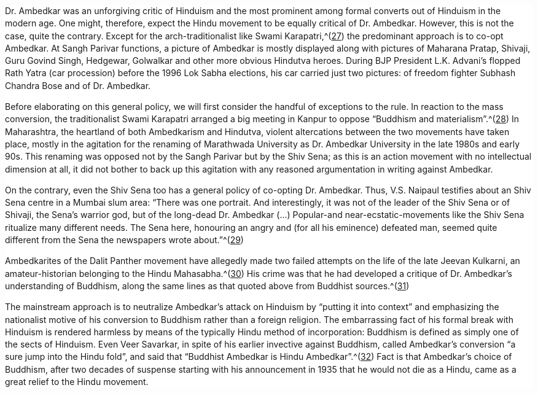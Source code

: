 Dr. Ambedkar was an unforgiving critic of Hinduism and the most
prominent among formal converts out of Hinduism in the modern age.  One
might, therefore, expect the Hindu movement to be equally critical of
Dr. Ambedkar.  However, this is not the case, quite the
contrary.  Except for the arch-traditionalist like Swami
Karapatri,^([27](#27)) the predominant approach is to co-opt Ambedkar. 
At Sangh Parivar functions, a picture of Ambedkar is mostly displayed
along with pictures of Maharana Pratap, Shivaji, Guru Govind Singh,
Hedgewar, Golwalkar and other more obvious Hindutva heroes.  During BJP
President L.K. Advani’s flopped Rath Yatra (car procession) before the
1996 Lok Sabha elections, his car carried just two pictures: of freedom
fighter Subhash Chandra Bose and of Dr. Ambedkar.

Before elaborating on this general policy, we will first consider the
handful of exceptions to the rule.  In reaction to the mass conversion,
the traditionalist Swami Karapatri arranged a big meeting in Kanpur to
oppose “Buddhism and materialism”.^([28](#28)) In Maharashtra, the
heartland of both Ambedkarism and Hindutva, violent altercations between
the two movements have taken place, mostly in the agitation for the
renaming of Marathwada University as Dr. Ambedkar University in the late
1980s and early 90s.  This renaming was opposed not by the Sangh Parivar
but by the Shiv Sena; as this is an action movement with no intellectual
dimension at all, it did not bother to back up this agitation with any
reasoned argumentation in writing against Ambedkar.

On the contrary, even the Shiv Sena too has a general policy of
co-opting Dr. Ambedkar.  Thus, V.S. Naipaul testifies about an Shiv Sena
centre in a Mumbai slum area: “There was one portrait.  And
interestingly, it was not of the leader of the Shiv Sena or of Shivaji,
the Sena’s warrior god, but of the long-dead Dr. Ambedkar
(…) Popular-and near-ecstatic-movements like the Shiv Sena ritualize
many different needs.  The Sena here, honouring an angry and (for all
his eminence) defeated man, seemed quite different from the Sena the
newspapers wrote about.”^([29](#29))

Ambedkarites of the Dalit Panther movement have allegedly made two
failed attempts on the life of the late Jeevan Kulkarni, an
amateur-historian belonging to the Hindu Mahasabha.^([30](#30)) His
crime was that he had developed a critique of Dr. Ambedkar’s
understanding of Buddhism, along the same lines as that quoted above
from Buddhist sources.^([31](#31))

The mainstream approach is to neutralize Ambedkar’s attack on Hinduism
by “putting it into context” and emphasizing the nationalist motive of
his conversion to Buddhism rather than a foreign religion.  The
embarrassing fact of his formal break with Hinduism is rendered harmless
by means of the typically Hindu method of incorporation: Buddhism is
defined as simply one of the sects of Hinduism.  Even Veer Savarkar, in
spite of his earlier invective against Buddhism, called Ambedkar’s
conversion “a sure jump into the Hindu fold”, and said that “Buddhist
Ambedkar is Hindu Ambedkar”.^([32](#32)) Fact is that Ambedkar’s choice
of Buddhism, after two decades of suspense starting with his
announcement in 1935 that he would not die as a Hindu, came as a great
relief to the Hindu movement.
